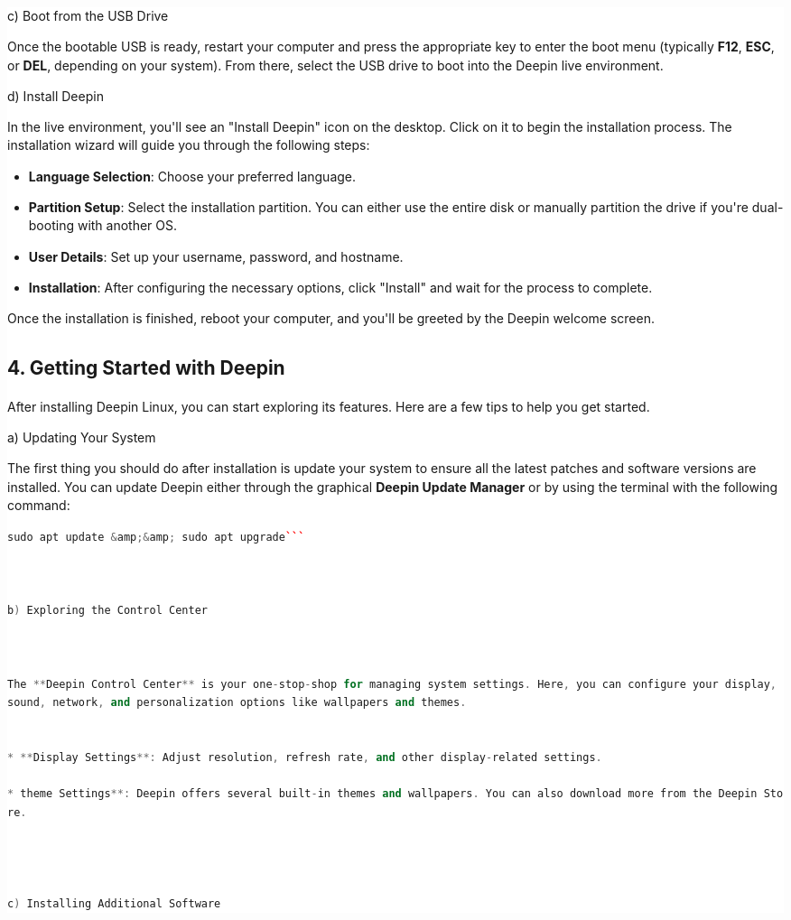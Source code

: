 c) Boot from the USB Drive



Once the bootable USB is ready, restart your computer and press the appropriate key to enter the boot menu (typically **F12**, **ESC**, or **DEL**, depending on your system). From there, select the USB drive to boot into the Deepin live environment.



d) Install Deepin



In the live environment, you'll see an "Install Deepin" icon on the desktop. Click on it to begin the installation process. The installation wizard will guide you through the following steps:


* **Language Selection**: Choose your preferred language.

* **Partition Setup**: Select the installation partition. You can either use the entire disk or manually partition the drive if you're dual-booting with another OS.

* **User Details**: Set up your username, password, and hostname.

* **Installation**: After configuring the necessary options, click "Install" and wait for the process to complete.




Once the installation is finished, reboot your computer, and you'll be greeted by the Deepin welcome screen.



## 4. Getting Started with Deepin



After installing Deepin Linux, you can start exploring its features. Here are a few tips to help you get started.



a) Updating Your System



The first thing you should do after installation is update your system to ensure all the latest patches and software versions are installed. You can update Deepin either through the graphical **Deepin Update Manager** or by using the terminal with the following command:


```cpp
sudo apt update &amp;&amp; sudo apt upgrade```



b) Exploring the Control Center



The **Deepin Control Center** is your one-stop-shop for managing system settings. Here, you can configure your display, sound, network, and personalization options like wallpapers and themes.


* **Display Settings**: Adjust resolution, refresh rate, and other display-related settings.

* theme Settings**: Deepin offers several built-in themes and wallpapers. You can also download more from the Deepin Store.




c) Installing Additional Software

```